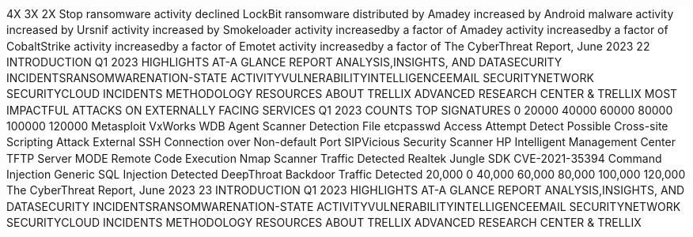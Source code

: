 4X
3X
2X
Stop ransomware activity declined
LockBit ransomware distributed by 
Amadey increased by
Android malware activity increased by
Ursnif activity increased by
Smokeloader activity increasedby a factor of
Amadey activity increasedby a factor of
CobaltStrike activity increasedby a factor of
Emotet activity increasedby a factor of
The CyberThreat Report, June 2023
22
INTRODUCTION
Q1 2023 HIGHLIGHTS
AT\-A GLANCE 
REPORT ANALYSIS,INSIGHTS, AND DATASECURITY INCIDENTSRANSOMWARENATION\-STATE ACTIVITYVULNERABILITYINTELLIGENCEEMAIL SECURITYNETWORK SECURITYCLOUD INCIDENTS
METHODOLOGY
RESOURCES
ABOUT TRELLIX
ADVANCED RESEARCH 
CENTER \& TRELLIX
MOST IMPACTFUL ATTACKS ON EXTERNALLY FACING
SERVICES Q1 2023
COUNTS
TOP SIGNATURES
0
20000
40000
60000
80000
100000
120000
Metasploit VxWorks WDB Agent Scanner Detection
File etcpasswd Access Attempt Detect
Possible Cross\-site Scripting Attack 
External SSH Connection over Non\-default Port
SIPVicious Security Scanner
HP Intelligent Management Center TFTP Server MODE Remote Code Execution
Nmap Scanner Traffic Detected
Realtek Jungle SDK CVE\-2021\-35394 Command Injection
Generic SQL Injection Detected
DeepThroat Backdoor Traffic Detected
20,000
0
40,000
60,000
80,000
100,000
120,000
The CyberThreat Report, June 2023
23
INTRODUCTION
Q1 2023 HIGHLIGHTS
AT\-A GLANCE 
REPORT ANALYSIS,INSIGHTS, AND DATASECURITY INCIDENTSRANSOMWARENATION\-STATE ACTIVITYVULNERABILITYINTELLIGENCEEMAIL SECURITYNETWORK SECURITYCLOUD INCIDENTS
METHODOLOGY
RESOURCES
ABOUT TRELLIX
ADVANCED RESEARCH 
CENTER \& TRELLIX